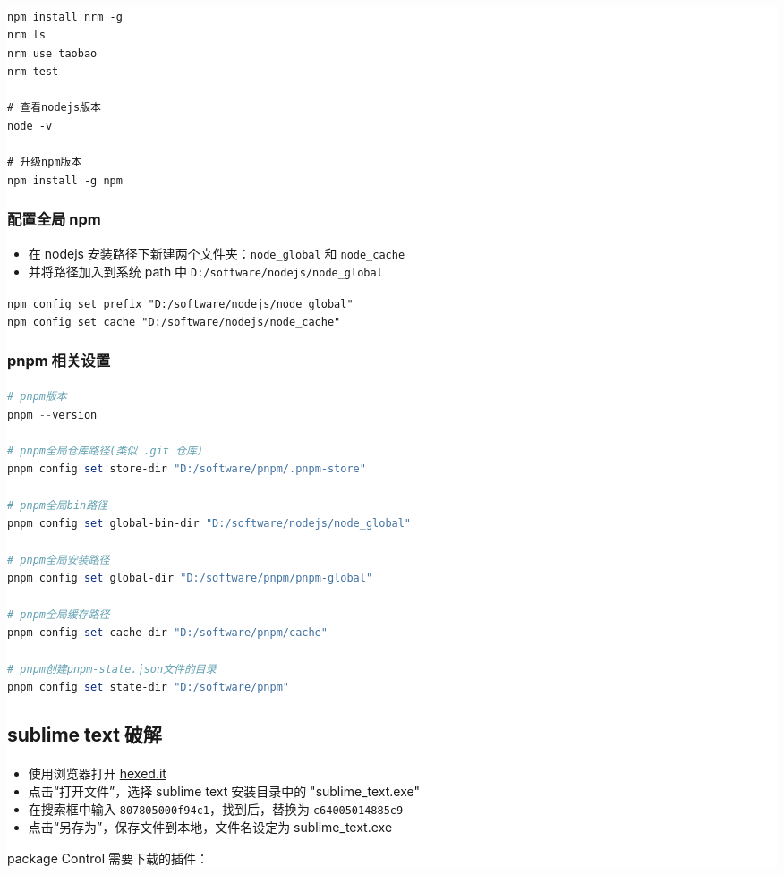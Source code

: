 ```shell
npm install nrm -g
nrm ls
nrm use taobao
nrm test

# 查看nodejs版本
node -v

# 升级npm版本
npm install -g npm
```

### 配置全局 npm

- 在 nodejs 安装路径下新建两个文件夹：`node_global` 和 `node_cache`
- 并将路径加入到系统 path 中 `D:/software/nodejs/node_global`

```shell
npm config set prefix "D:/software/nodejs/node_global"
npm config set cache "D:/software/nodejs/node_cache"
```

### pnpm 相关设置

```powershell
# pnpm版本
pnpm --version

# pnpm全局仓库路径(类似 .git 仓库)
pnpm config set store-dir "D:/software/pnpm/.pnpm-store"

# pnpm全局bin路径
pnpm config set global-bin-dir "D:/software/nodejs/node_global"

# pnpm全局安装路径
pnpm config set global-dir "D:/software/pnpm/pnpm-global"

# pnpm全局缓存路径
pnpm config set cache-dir "D:/software/pnpm/cache"

# pnpm创建pnpm-state.json文件的目录
pnpm config set state-dir "D:/software/pnpm"
```

## sublime text 破解

- 使用浏览器打开 [hexed.it](https://hexed.it/)
- 点击“打开文件”，选择 sublime text 安装目录中的 "sublime_text.exe"
- 在搜索框中输入 `807805000f94c1`，找到后，替换为 `c64005014885c9`
- 点击“另存为”，保存文件到本地，文件名设定为 sublime_text.exe

package Control 需要下载的插件：
